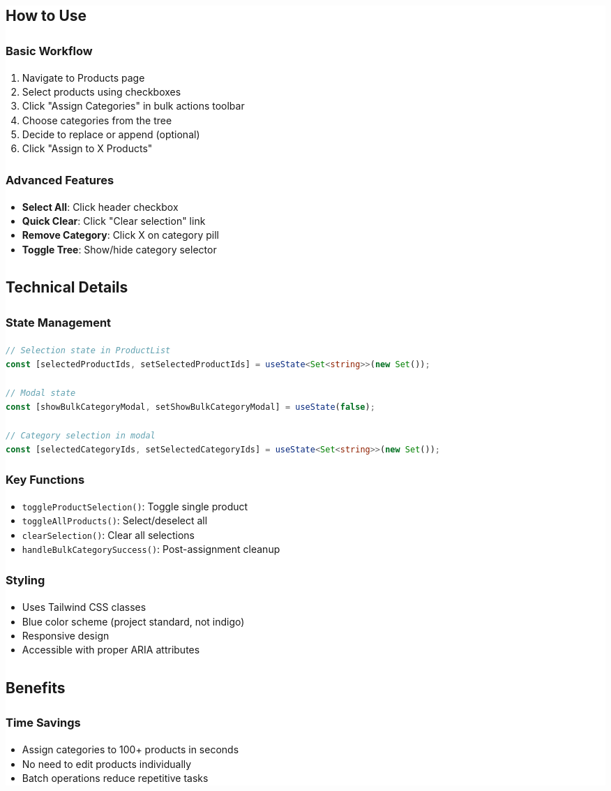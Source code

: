 ## How to Use

### Basic Workflow
1. Navigate to Products page
2. Select products using checkboxes
3. Click "Assign Categories" in bulk actions toolbar
4. Choose categories from the tree
5. Decide to replace or append (optional)
6. Click "Assign to X Products"

### Advanced Features
- **Select All**: Click header checkbox
- **Quick Clear**: Click "Clear selection" link
- **Remove Category**: Click X on category pill
- **Toggle Tree**: Show/hide category selector

## Technical Details

### State Management
```typescript
// Selection state in ProductList
const [selectedProductIds, setSelectedProductIds] = useState<Set<string>>(new Set());

// Modal state
const [showBulkCategoryModal, setShowBulkCategoryModal] = useState(false);

// Category selection in modal
const [selectedCategoryIds, setSelectedCategoryIds] = useState<Set<string>>(new Set());
```

### Key Functions
- `toggleProductSelection()`: Toggle single product
- `toggleAllProducts()`: Select/deselect all
- `clearSelection()`: Clear all selections
- `handleBulkCategorySuccess()`: Post-assignment cleanup

### Styling
- Uses Tailwind CSS classes
- Blue color scheme (project standard, not indigo)
- Responsive design
- Accessible with proper ARIA attributes

## Benefits

### Time Savings
- Assign categories to 100+ products in seconds
- No need to edit products individually
- Batch operations reduce repetitive tasks
